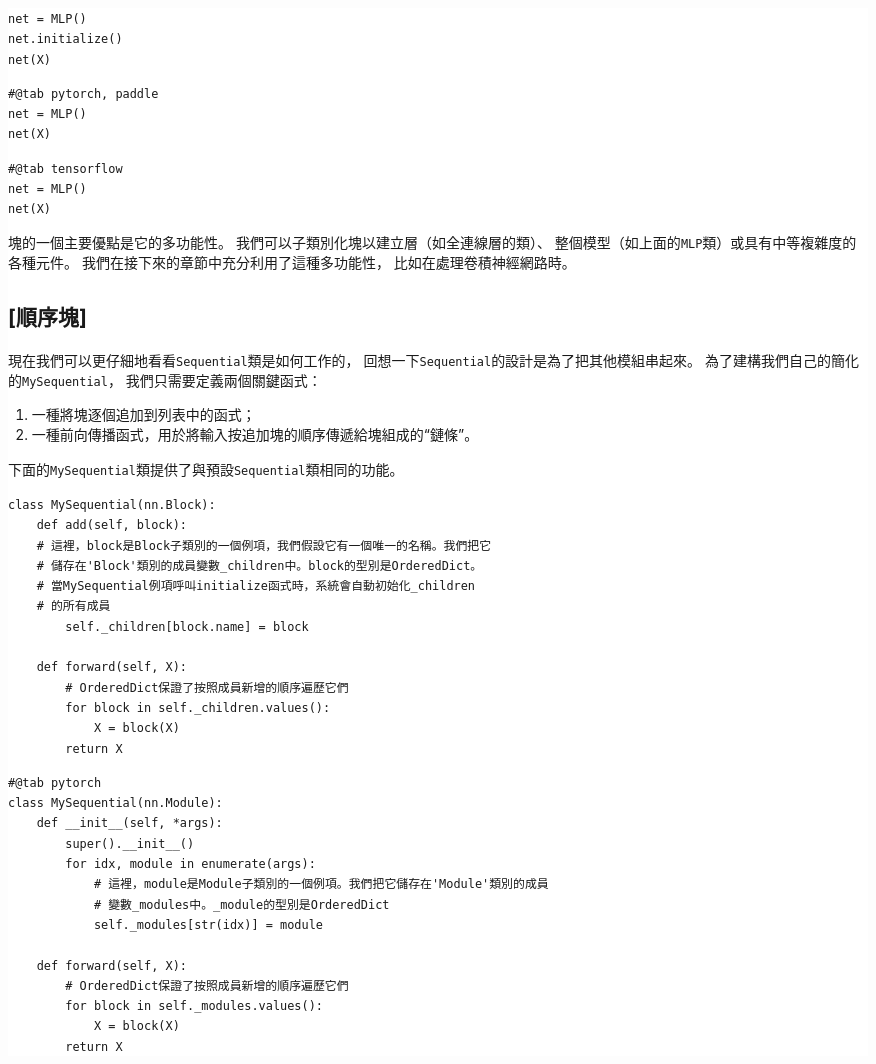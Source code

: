 ```{.python .input}
net = MLP()
net.initialize()
net(X)
```

```{.python .input}
#@tab pytorch, paddle
net = MLP()
net(X)
```

```{.python .input}
#@tab tensorflow
net = MLP()
net(X)
```

塊的一個主要優點是它的多功能性。
我們可以子類別化塊以建立層（如全連線層的類）、
整個模型（如上面的`MLP`類）或具有中等複雜度的各種元件。
我們在接下來的章節中充分利用了這種多功能性，
比如在處理卷積神經網路時。

## [**順序塊**]

現在我們可以更仔細地看看`Sequential`類是如何工作的，
回想一下`Sequential`的設計是為了把其他模組串起來。
為了建構我們自己的簡化的`MySequential`，
我們只需要定義兩個關鍵函式：

1. 一種將塊逐個追加到列表中的函式；
1. 一種前向傳播函式，用於將輸入按追加塊的順序傳遞給塊組成的“鏈條”。

下面的`MySequential`類提供了與預設`Sequential`類相同的功能。

```{.python .input}
class MySequential(nn.Block):
    def add(self, block):
    # 這裡，block是Block子類別的一個例項，我們假設它有一個唯一的名稱。我們把它
    # 儲存在'Block'類別的成員變數_children中。block的型別是OrderedDict。
    # 當MySequential例項呼叫initialize函式時，系統會自動初始化_children
    # 的所有成員
        self._children[block.name] = block

    def forward(self, X):
        # OrderedDict保證了按照成員新增的順序遍歷它們
        for block in self._children.values():
            X = block(X)
        return X
```

```{.python .input}
#@tab pytorch
class MySequential(nn.Module):
    def __init__(self, *args):
        super().__init__()
        for idx, module in enumerate(args):
            # 這裡，module是Module子類別的一個例項。我們把它儲存在'Module'類別的成員
            # 變數_modules中。_module的型別是OrderedDict
            self._modules[str(idx)] = module

    def forward(self, X):
        # OrderedDict保證了按照成員新增的順序遍歷它們
        for block in self._modules.values():
            X = block(X)
        return X
```
